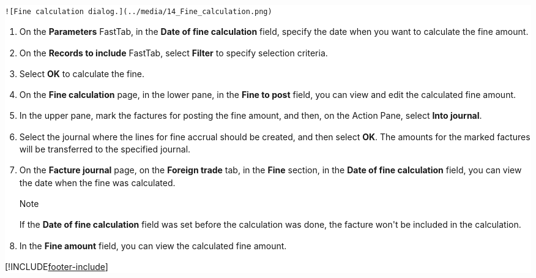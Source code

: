     ![Fine calculation dialog.](../media/14_Fine_calculation.png)

1. On the **Parameters** FastTab, in the **Date of fine calculation** field, specify the date when you want to calculate the fine amount.
1. On the **Records to include** FastTab, select **Filter** to specify selection criteria.
1. Select **OK** to calculate the fine.
1. On the **Fine calculation** page, in the lower pane, in the **Fine to post** field, you can view and edit the calculated fine amount.
1. In the upper pane, mark the factures for posting the fine amount, and then, on the Action Pane, select **Into journal**.
1. Select the journal where the lines for fine accrual should be created, and then select **OK**. The amounts for the marked factures will be transferred to the specified journal.
1. On the **Facture journal** page, on the **Foreign trade** tab, in the **Fine** section, in the **Date of fine calculation** field, you can view the date when the fine was calculated.

    > [!NOTE]
    > If the **Date of fine calculation** field was set before the calculation was done, the facture won't be included in the calculation.

1. In the **Fine amount** field, you can view the calculated fine amount.


[!INCLUDE[footer-include](../../../includes/footer-banner.md)]
